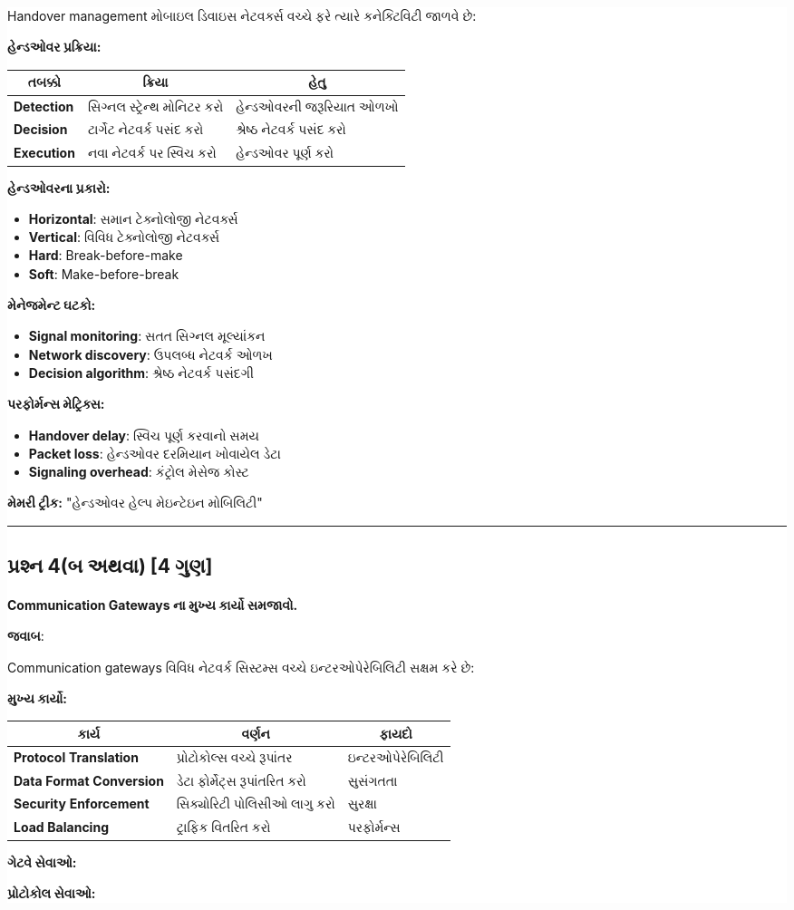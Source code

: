 Handover management મોબાઇલ ડિવાઇસ નેટવર્ક્સ વચ્ચે ફરે ત્યારે કનેક્ટિવિટી જાળવે છે:

**હેન્ડઓવર પ્રક્રિયા:**

| તબક્કો | ક્રિયા | હેતુ |
|-------|--------|---------|
| **Detection** | સિગ્નલ સ્ટ્રેન્થ મોનિટર કરો | હેન્ડઓવરની જરૂરિયાત ઓળખો |
| **Decision** | ટાર્ગેટ નેટવર્ક પસંદ કરો | શ્રેષ્ઠ નેટવર્ક પસંદ કરો |
| **Execution** | નવા નેટવર્ક પર સ્વિચ કરો | હેન્ડઓવર પૂર્ણ કરો |

**હેન્ડઓવરના પ્રકારો:**

- **Horizontal**: સમાન ટેક્નોલોજી નેટવર્ક્સ
- **Vertical**: વિવિધ ટેક્નોલોજી નેટવર્ક્સ
- **Hard**: Break-before-make
- **Soft**: Make-before-break

**મેનેજમેન્ટ ઘટકો:**

- **Signal monitoring**: સતત સિગ્નલ મૂલ્યાંકન
- **Network discovery**: ઉપલબ્ધ નેટવર્ક ઓળખ
- **Decision algorithm**: શ્રેષ્ઠ નેટવર્ક પસંદગી

**પરફોર્મન્સ મેટ્રિક્સ:**

- **Handover delay**: સ્વિચ પૂર્ણ કરવાનો સમય
- **Packet loss**: હેન્ડઓવર દરમિયાન ખોવાયેલ ડેટા
- **Signaling overhead**: કંટ્રોલ મેસેજ કોસ્ટ

**મેમરી ટ્રીક:** "હેન્ડઓવર હેલ્પ મેઇન્ટેઇન મોબિલિટી"

---

## પ્રશ્ન 4(બ અથવા) [4 ગુણ]

**Communication Gateways ના મુખ્ય કાર્યો સમજાવો.**

**જવાબ**:

Communication gateways વિવિધ નેટવર્ક સિસ્ટમ્સ વચ્ચે ઇન્ટરઓપેરેબિલિટી સક્ષમ કરે છે:

**મુખ્ય કાર્યો:**

| કાર્ય | વર્ણન | ફાયદો |
|----------|-------------|---------|
| **Protocol Translation** | પ્રોટોકોલ્સ વચ્ચે રૂપાંતર | ઇન્ટરઓપેરેબિલિટી |
| **Data Format Conversion** | ડેટા ફોર્મેટ્સ રૂપાંતરિત કરો | સુસંગતતા |
| **Security Enforcement** | સિક્યોરિટી પોલિસીઓ લાગુ કરો | સુરક્ષા |
| **Load Balancing** | ટ્રાફિક વિતરિત કરો | પરફોર્મન્સ |

**ગેટવે સેવાઓ:**

**પ્રોટોકોલ સેવાઓ:**
